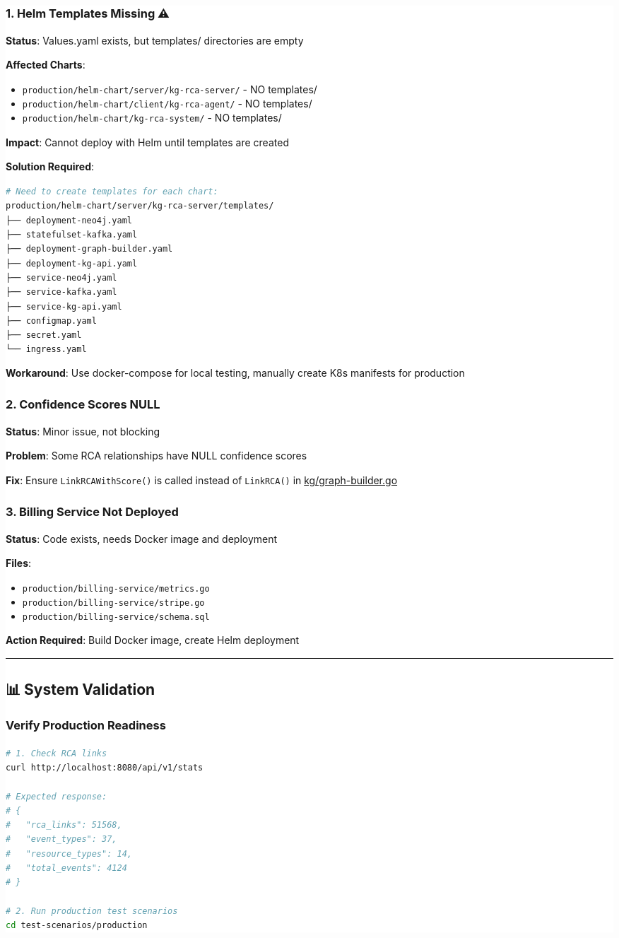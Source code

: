 ### 1. Helm Templates Missing ⚠️
**Status**: Values.yaml exists, but templates/ directories are empty

**Affected Charts**:
- `production/helm-chart/server/kg-rca-server/` - NO templates/
- `production/helm-chart/client/kg-rca-agent/` - NO templates/
- `production/helm-chart/kg-rca-system/` - NO templates/

**Impact**: Cannot deploy with Helm until templates are created

**Solution Required**:
```bash
# Need to create templates for each chart:
production/helm-chart/server/kg-rca-server/templates/
├── deployment-neo4j.yaml
├── statefulset-kafka.yaml
├── deployment-graph-builder.yaml
├── deployment-kg-api.yaml
├── service-neo4j.yaml
├── service-kafka.yaml
├── service-kg-api.yaml
├── configmap.yaml
├── secret.yaml
└── ingress.yaml
```

**Workaround**: Use docker-compose for local testing, manually create K8s manifests for production

### 2. Confidence Scores NULL
**Status**: Minor issue, not blocking

**Problem**: Some RCA relationships have NULL confidence scores

**Fix**: Ensure `LinkRCAWithScore()` is called instead of `LinkRCA()` in [kg/graph-builder.go](kg/graph-builder.go)

### 3. Billing Service Not Deployed
**Status**: Code exists, needs Docker image and deployment

**Files**:
- `production/billing-service/metrics.go`
- `production/billing-service/stripe.go`
- `production/billing-service/schema.sql`

**Action Required**: Build Docker image, create Helm deployment

---

## 📊 System Validation

### Verify Production Readiness

```bash
# 1. Check RCA links
curl http://localhost:8080/api/v1/stats

# Expected response:
# {
#   "rca_links": 51568,
#   "event_types": 37,
#   "resource_types": 14,
#   "total_events": 4124
# }

# 2. Run production test scenarios
cd test-scenarios/production
```